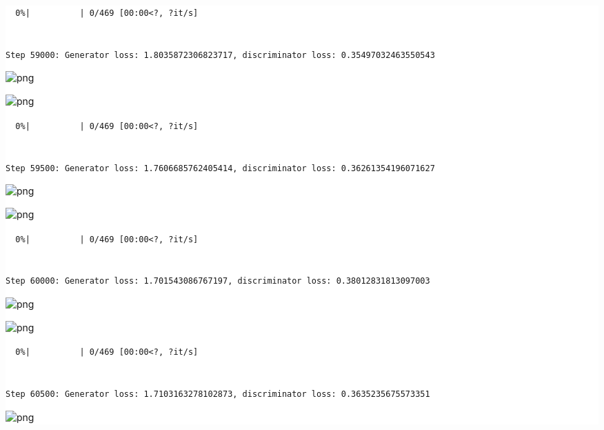 


      0%|          | 0/469 [00:00<?, ?it/s]


    Step 59000: Generator loss: 1.8035872306823717, discriminator loss: 0.35497032463550543



    
![png](output_31_478.png)
    



    
![png](output_31_479.png)
    



      0%|          | 0/469 [00:00<?, ?it/s]


    Step 59500: Generator loss: 1.7606685762405414, discriminator loss: 0.36261354196071627



    
![png](output_31_482.png)
    



    
![png](output_31_483.png)
    



      0%|          | 0/469 [00:00<?, ?it/s]


    Step 60000: Generator loss: 1.701543086767197, discriminator loss: 0.38012831813097003



    
![png](output_31_486.png)
    



    
![png](output_31_487.png)
    



      0%|          | 0/469 [00:00<?, ?it/s]


    Step 60500: Generator loss: 1.7103163278102873, discriminator loss: 0.3635235675573351



    
![png](output_31_490.png)
    


